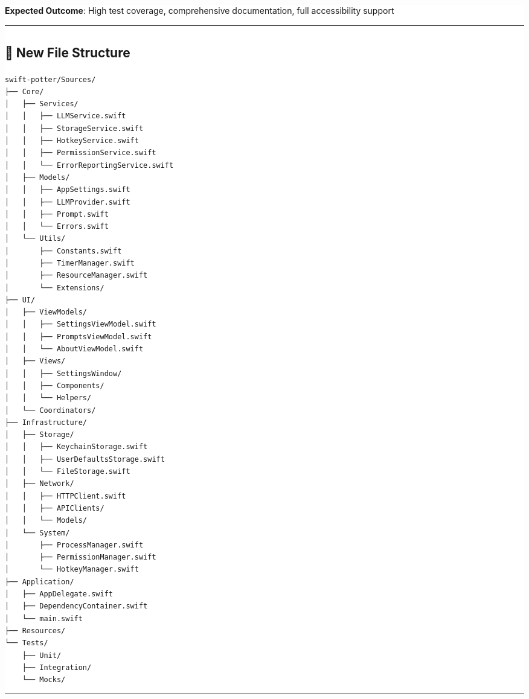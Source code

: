 **Expected Outcome**: High test coverage, comprehensive documentation, full accessibility support

---

## 📁 New File Structure

```
swift-potter/Sources/
├── Core/
│   ├── Services/
│   │   ├── LLMService.swift
│   │   ├── StorageService.swift
│   │   ├── HotkeyService.swift
│   │   ├── PermissionService.swift
│   │   └── ErrorReportingService.swift
│   ├── Models/
│   │   ├── AppSettings.swift
│   │   ├── LLMProvider.swift
│   │   ├── Prompt.swift
│   │   └── Errors.swift
│   └── Utils/
│       ├── Constants.swift
│       ├── TimerManager.swift
│       ├── ResourceManager.swift
│       └── Extensions/
├── UI/
│   ├── ViewModels/
│   │   ├── SettingsViewModel.swift
│   │   ├── PromptsViewModel.swift
│   │   └── AboutViewModel.swift
│   ├── Views/
│   │   ├── SettingsWindow/
│   │   ├── Components/
│   │   └── Helpers/
│   └── Coordinators/
├── Infrastructure/
│   ├── Storage/
│   │   ├── KeychainStorage.swift
│   │   ├── UserDefaultsStorage.swift
│   │   └── FileStorage.swift
│   ├── Network/
│   │   ├── HTTPClient.swift
│   │   ├── APIClients/
│   │   └── Models/
│   └── System/
│       ├── ProcessManager.swift
│       ├── PermissionManager.swift
│       └── HotkeyManager.swift
├── Application/
│   ├── AppDelegate.swift
│   ├── DependencyContainer.swift
│   └── main.swift
├── Resources/
└── Tests/
    ├── Unit/
    ├── Integration/
    └── Mocks/
```

---